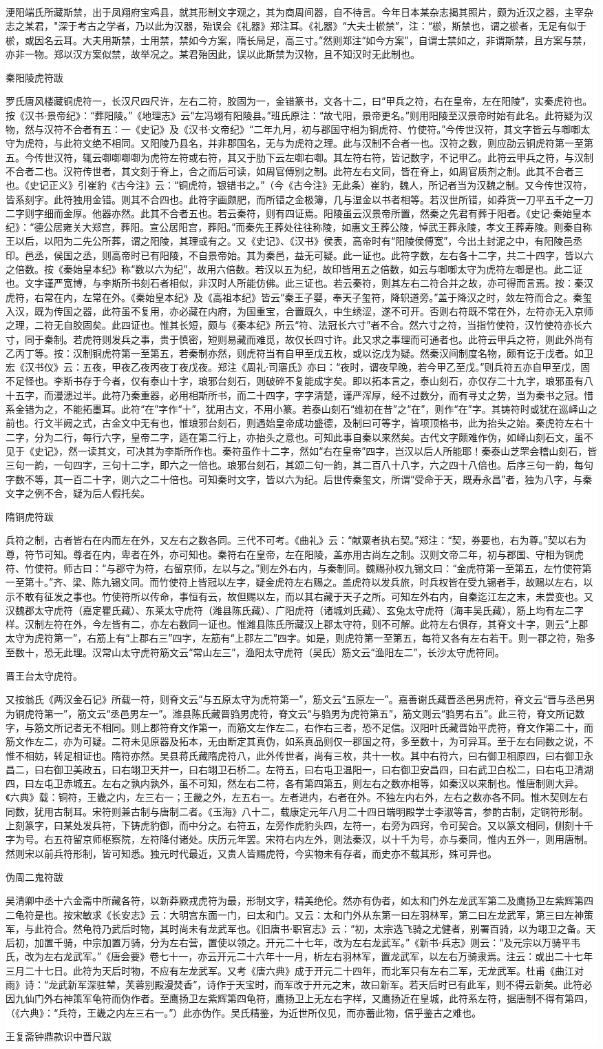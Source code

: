 浭阳端氏所藏斯禁，出于凤翔府宝鸡县，就其形制文字观之，其为商周间器，自不待言。今年日本某杂志揭其照片，颇为近汉之器，主宰杂志之某君，"深于考古之学者，乃以此为汉器，殆误会《礼器》郑注耳。《礼器》“大夫士棜禁”，注：“棜，斯禁也，谓之棜者，无足有似于棜，或因名云耳。大夫用斯禁，士用禁，禁如今方案，隋长局足，高三寸。”然则郑注“如今方案”，自谓士禁如之，非谓斯禁，且方案与禁，亦非一物。郑以汉方案似禁，故举况之。某君殆因此，误以此斯禁为汉物，且不知汉时无此制也。  

秦阳陵虎符跋  

罗氏唐风楼藏铜虎符一，长汉尺四尺许，左右二符，胶固为一，金错篆书，文各十二，曰“甲兵之符，右在皇帝，左在阳陵”，实秦虎符也。按《汉书·景帝纪》：“葬阳陵。”《地理志》云“左冯翊有阳陵县。”班氏原注：“故弋阳，景帝更名。”则用阳陵至汉景帝时始有此名。此符疑为汉物，然与汉符不合者有五：一《史记》及《汉书·文帝纪》“二年九月，初与郡国守相为铜虎符、竹使符。”今传世汉符，其文字皆云与啣啣太守为虎符，与此符文绝不相同。又阳陵乃县名，并非郡国名，无与为虎符之理。此与汉制不合者一也。汉符之数，则应劭云铜虎符第一至第五。今传世汉符，辄云啣啣啣啣为虎符左符或右符，其又于肋下云左啣右啣。其左符右符，皆记数字，不记甲乙。此符云甲兵之符，与汉制不合者二也。汉符传世者，其文刻于脊上，合之而后可读，如周官傅别之制。此符左右文同，皆在脊上，如周官质剂之制。此其不合者三也。《史记正义》引崔豹《古今注》云：“铜虎符，银错书之。”（今《古今注》无此条）崔豹，魏人，所记者当为汉魏之制。又今传世汉符，皆系刻字。此符独用金错。则其不合四也。此符字画颇肥，而所错之金极簿，几与湿金以书者相等。若汉世所错，如莽货一刀平五千之一刀二字则字细而金厚。他器亦然。此其不合者五也。若云秦符，则有四证焉。阳陵虽云汉景帝所置，然秦之先君有葬于阳者。《史记·秦始皇本纪》：“德公居雍关大郑宫，葬阳。宣公居阳宫，葬阳。”而秦先王葬处往往称陵，如惠文王葬公陵，悼武王葬永陵，孝文王葬寿陵。则秦自称王以后，以阳为二先公所葬，谓之阳陵，其理或有之。又《史记》、《汉书》侯表，高帝时有“阳陵侯傅宽”，今出土封泥之中，有阳陵邑丞印。邑丞，侯国之丞，则高帝时已有阳陵，不自景帝始。其为秦邑，益无可疑。此一证也。此符字数，左右各十二字，共二十四字，皆以六之倍数。按《秦始皇本纪》称“数以六为纪”，故用六倍数。若汉以五为纪，故印皆用五之倍数，如云与啣啣太守为虎符左啣是也。此二证也。文字谨严宽博，与李斯所书刻石者相似，非汉时人所能仿佛。此三证也。若云秦符，则其左右二符合并之故，亦可得而言焉。按：秦汉虎符，右常在内，左常在外。《秦始皇本纪》及《高祖本纪》皆云“秦王子婴，奉天子玺符，降轵道旁。”盖于降汉之时，敛左符而合之。秦玺入汉，既为传国之器，此符虽不复用，亦必藏在内府，为国重宝，合置既久，中生绣涩，遂不可开。否则右符既不常在外，左符亦无入京师之理，二符无自胶固矣。此四证也。惟其长短，颇与《秦本纪》所云“符、法冠长六寸”者不合。然六寸之符，当指竹使符，汉竹使符亦长六寸，同于秦制。若虎符则发兵之事，贵于慎密，短则易藏而难觅，故仅长四寸许。此又求之事理而可通者也。此符云甲兵之符，则此外尚有乙丙丁等。按：汉制铜虎符第一至第五，若秦制亦然，则虎符当有自甲至戊五枚，或以讫戊为疑。然秦汉间制度名物，颇有讫于戊者。如卫宏《汉书仪》云：五夜，甲夜乙夜丙夜丁夜戊夜。郑注《周礼·司寤氏》亦曰：“夜时，谓夜早晚，若今甲乙至戊。”则兵符五亦自甲至戊，固不足怪也。李斯书存于今者，仅有泰山十字，琅邪台刻石，则破碎不复能成字矣。即以拓本言之，泰山刻石，亦仅存二十九字，琅邪虽有八十五字，而漫漶过半。此符乃秦重器，必用相斯所书，而二十四字，字字清楚，谨严浑厚，经不过数分，而有寻丈之势，当为秦书之冠。惜系金错为之，不能拓墨耳。此符“在”字作“十”，犹用古文，不用小篆。若泰山刻石“维初在昔”之“在”，则作“在”字。其铸符时或犹在巡峄山之前也。行文半阙之式，古金文中无有也，惟琅邪台刻石，则遇始皇帝成功盛德，及制曰可等字，皆项顶格书，此为抬头之始。秦虎符左右十二字，分为二行，每行六字，皇帝二字，适在第二行上，亦抬头之意也。可知此事自秦以来然矣。古代文字颇难作伪，如峄山刻石文，虽不见于《史记》，然一读其文，可决其为李斯所作也。秦符虽作十二字，然如“右在皇帝”四字，岂汉以后人所能耶！秦泰山芝罘会稽山刻石，皆三句一韵，一句四字，三句十二字，即六之一倍也。琅邪台刻石，其颂二句一韵，其二百八十八字，六之四十八倍也。后序三句一韵，每句字数不等，其一百二十字，则六之二十倍也。可知秦时文字，皆以六为纪。后世传秦玺文，所谓“受命于天，既寿永昌”者，独为八字，与秦文字之例不合，疑为后人假托矣。  

隋铜虎符跋  

兵符之制，古者皆右在内而左在外，又左右之数各同。三代不可考。《曲礼》云：“献粟者执右契。”郑注：“契，券要也，右为尊。”契以右为尊，符节可知。尊者在内，卑者在外，亦可知也。秦符右在皇帝，左在阳陵，盖亦用古尚左之制。汉则文帝二年，初与郡国、守相为铜虎符、竹使符。师古曰：“与郡守为符，右留京师，左以与之。”则左外右内，与秦制同。魏赐孙权九锡文曰：“金虎符第一至第五，左竹使符第一至第十。”齐、梁、陈九锡文同。而竹使符上皆冠以左字，疑金虎符左右赐之。盖虎符以发兵旅，时兵权皆在受九锡者手，故赐以左右，以示不敢有征发之事也。竹使符所以传命，事恒有云，故但赐以左，而以其右藏于天子之所。可知左外右内，自秦迄江左之末，未尝变也。又汉魏郡太守虎符（嘉定瞿氏藏）、东莱太守虎符（潍县陈氏藏）、广阳虎符（诸城刘氏藏）、玄兔太守虎符（海丰吴氏藏），筋上均有左二字样。汉制左符在外，今左皆有二，亦左右数同一证也。惟潍县陈氏所藏汉上郡太守符，则不可解。此符左右俱存，其脊文十字，则云“上郡太守为虎符第一”，右筋上有“上郡右三”四字，左筋有“上郡左二”四字。如是，则虎符第一至第五，每符又各有左右若干。则一郡之符，殆多至数十，恐无此理。汉常山太守虎符筋文云“常山左三”，渔阳太守虎符（吴氏）筋文云“渔阳左二”，长沙太守虎符同。  

晋王台太守虎符。  

又按翁氏《两汉金石记》所载一符，则脊文云“与五原太守为虎符第一”，筋文云“五原左一”。嘉善谢氏藏晋丞邑男虎符，脊文云“晋与丞邑男为铜虎符第一”，筋文云“丞邑男左一”。潍县陈氏藏晋驺男虎符，脊文云“与驺男为虎符第五”，筋文则云“驺男右五”。此三符，脊文所记数字，与筋文所记者无不相同。则上郡符脊文作第一，而筋文左作左二，右作右三者，恐不足信。汉阳叶氏藏晋始平虎符，脊文作第二十，而筋文作左二，亦为可疑。二符未见原器及拓本，无由断定其真伪，如系真品则仅一郡国之符，多至数十，为可异耳。至于左右同数之说，不惟不相妨，转足相证也。隋符亦然。吴县蒋氏藏隋虎符八，此外传世者，尚有三枚，共十一枚。其中右符六，曰右御卫相原四，曰右御卫永昌二，曰右御卫美政五，曰右翊卫天井一，曰右翊卫石桥二。左符五，曰右屯卫温阳一，曰右御卫安昌四，曰右武卫白松二，曰右屯卫清湖四，曰左屯卫赤城五。左右之孰内孰外，虽不可知，然左右二符，各有第四第五，则左右之数亦相等，如秦汉以来制也。惟唐制则大异。《六典》载：铜符，王畿之内，左三右一；王畿之外，左五右一。左者进内，右者在外。不独左内右外，左右之数亦各不同。惟木契则左右同数，犹用古制耳。宋符则兼古制与唐制二者。《玉海》八十二，载康定元年八月二十四日端明殿学士李淑等言，参酌古制，定铜符形制。上刻篆字，曰某处发兵符，下铸虎豹御，而中分之。右符五，左旁作虎豹头四，左符一，右旁为四窍，令可契合。又以篆文相同，侧刻十千字为号。右五符留京师枢察院，左符降付诸处。庆历元年罢。宋符右内左外，则法秦汉，以十千为号，亦与秦同，惟内五外一，则用唐制。然则宋以前兵符形制，皆可知悉。独元时代最近，又贵人皆赐虎符，今实物未有存者，而史亦不载其形，殊可异也。  

伪周二鬼符跋  

吴清卿中丞十六金斋中所藏各符，以新莽厥戎虎符为最，形制文字，精美绝伦。然亦有伪者，如太和门外左龙武军第二及鹰扬卫左紫辉第四二龟符是也。按宋敏求《长安志》云：大明宫东面一门，曰太和门。又云：太和门外从东第一曰左羽林军，第二曰左龙武军，第三曰左神策军，与此符合。然龟符乃武后时物，其时尚未有龙武军也。《旧唐书·职官志》云：“初，太宗选飞骑之尤健者，别署百骑，以为翊卫之备。天后初，加置千骑，中宗加置万骑，分为左右营，置使以领之。开元二十七年，改为左右龙武军。”《新书·兵志》则云：“及元宗以万骑平韦氏，改为左右龙武军。”《唐会要》卷七十一，亦云开元二十六年十一月，析左右羽林军，置龙武军，以左右万骑隶焉。注云：或出二十七年三月二十七日。此符为天后时物，不应有左龙武军。又考《唐六典》成于开元二十四年，而北军只有左右二军，无龙武军。杜甫《曲江对雨》诗：“龙武新军深驻辇，芙蓉别殿漫焚香”，诗作于天宝时，而军改于开元之末，故曰新军。若天后时已有此军，则不得云新矣。此符必因九仙门外右神策军龟符而伪作者。至鹰扬卫左紫辉第四龟符，鹰扬卫上无左右字样，又鹰扬近在皇城，此符系左符，据唐制不得有第四，（《六典》：“兵符，王畿之内左三右一。”）此亦伪作。吴氏精鉴，为近世所仅见，而亦蓄此物，信乎鉴古之难也。  

王复斋钟鼎款识中晋尺跋  
